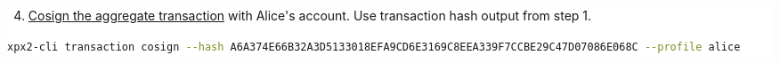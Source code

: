 

4. [Cosign the aggregate transaction](../aggregate-transaction/signing-announced-aggregate-bonded-transactions.md) with Alice's account. Use transaction hash output from step 1.



```sh
xpx2-cli transaction cosign --hash A6A374E66B32A3D5133018EFA9CD6E3169C8EEA339F7CCBE29C47D07086E068C --profile alice
```


